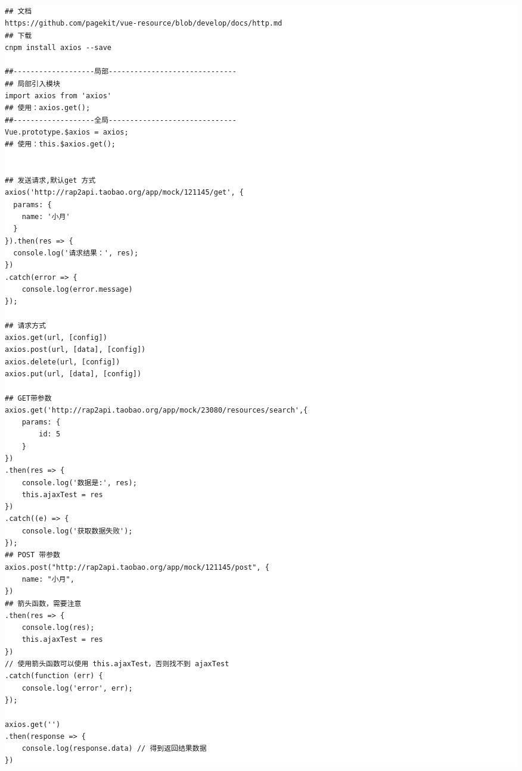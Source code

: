 ```shell
## 文档
https://github.com/pagekit/vue-resource/blob/develop/docs/http.md
## 下载
cnpm install axios --save

##-------------------局部------------------------------
## 局部引入模块
import axios from 'axios'
## 使用：axios.get();
##-------------------全局------------------------------
Vue.prototype.$axios = axios;
## 使用：this.$axios.get();


## 发送请求,默认get 方式
axios('http://rap2api.taobao.org/app/mock/121145/get', {
  params: {
    name: '小月'
  }
}).then(res => {
  console.log('请求结果：', res);
})
.catch(error => {
	console.log(error.message)
});

## 请求方式
axios.get(url, [config])
axios.post(url, [data], [config])
axios.delete(url, [config])
axios.put(url, [data], [config])

## GET带参数
axios.get('http://rap2api.taobao.org/app/mock/23080/resources/search',{
    params: {
    	id: 5
    }
})
.then(res => {
    console.log('数据是:', res);
    this.ajaxTest = res
})
.catch((e) => {
	console.log('获取数据失败');
});
## POST 带参数
axios.post("http://rap2api.taobao.org/app/mock/121145/post", {
	name: "小月",
})
## 箭头函数，需要注意
.then(res => {
	console.log(res);
	this.ajaxTest = res
})
// 使用箭头函数可以使用 this.ajaxTest，否则找不到 ajaxTest
.catch(function (err) {
	console.log('error', err);
});

axios.get('')
.then(response => {
	console.log(response.data) // 得到返回结果数据
})
```